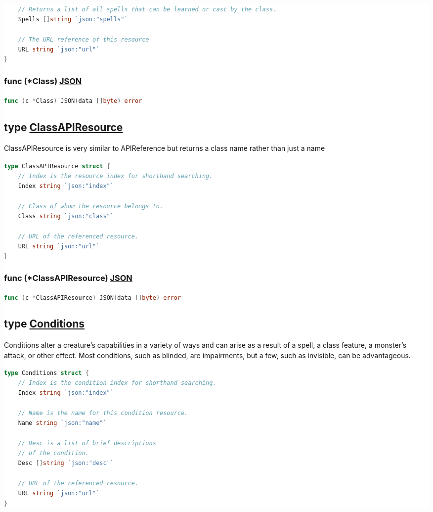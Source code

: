 ```go
    // Returns a list of all spells that can be learned or cast by the class.
    Spells []string `json:"spells"`

    // The URL reference of this resource
    URL string `json:"url"`
}
```

### func \(\*Class\) [JSON](<https://github.com/brittonhayes/dnd/blob/main/models/classes.go#L52>)

```go
func (c *Class) JSON(data []byte) error
```

## type [ClassAPIResource](<https://github.com/brittonhayes/dnd/blob/main/models/common.go#L87-L96>)

ClassAPIResource is very similar to APIReference but returns a class name rather than just a name

```go
type ClassAPIResource struct {
    // Index is the resource index for shorthand searching.
    Index string `json:"index"`

    // Class of whom the resource belongs to.
    Class string `json:"class"`

    // URL of the referenced resource.
    URL string `json:"url"`
}
```

### func \(\*ClassAPIResource\) [JSON](<https://github.com/brittonhayes/dnd/blob/main/models/common.go#L98>)

```go
func (c *ClassAPIResource) JSON(data []byte) error
```

## type [Conditions](<https://github.com/brittonhayes/dnd/blob/main/models/mechanics.go#L15-L28>)

Conditions alter a creature’s capabilities in a variety of ways and can arise as a result of a spell\, a class feature\, a monster’s attack\, or other effect\. Most conditions\, such as blinded\, are impairments\, but a few\, such as invisible\, can be advantageous\.

```go
type Conditions struct {
    // Index is the condition index for shorthand searching.
    Index string `json:"index"`

    // Name is the name for this condition resource.
    Name string `json:"name"`

    // Desc is a list of brief descriptions
    // of the condition.
    Desc []string `json:"desc"`

    // URL of the referenced resource.
    URL string `json:"url"`
}
```
